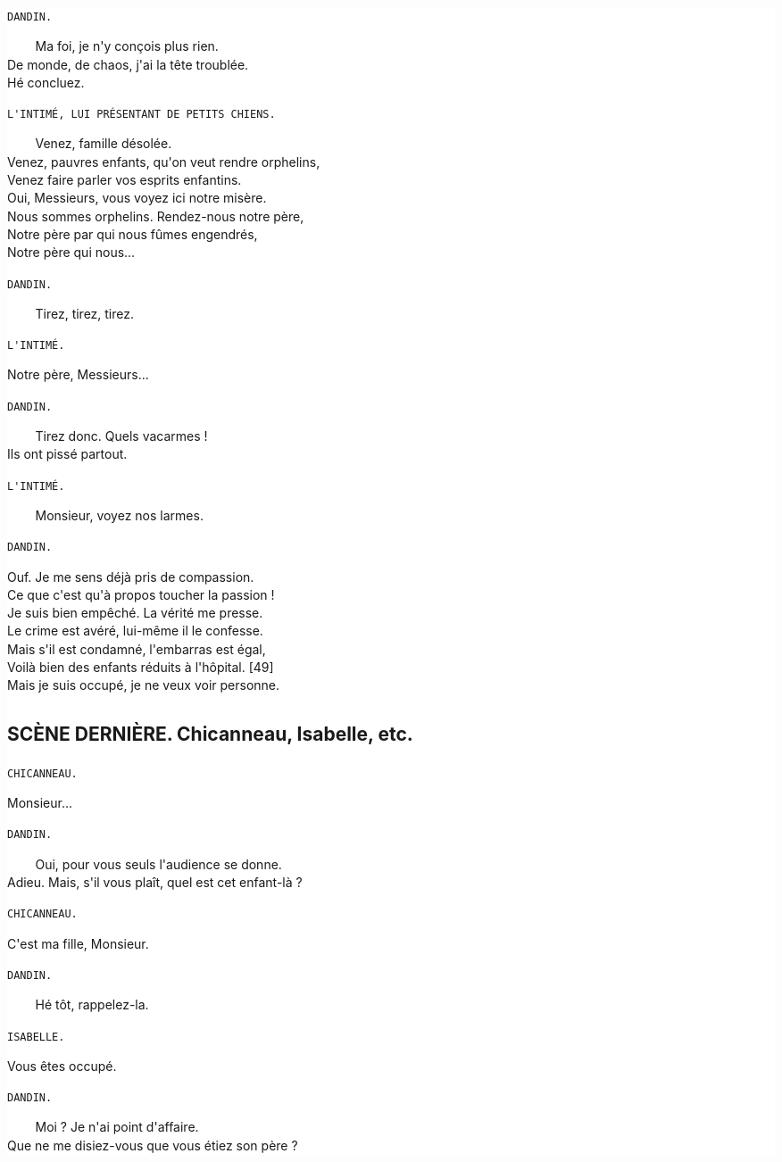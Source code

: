     DANDIN.
        Ma foi, je n'y conçois plus rien.  
De monde, de chaos, j'ai la tête troublée.  
Hé concluez.  

    L'INTIMÉ, LUI PRÉSENTANT DE PETITS CHIENS.
        Venez, famille désolée.  
Venez, pauvres enfants, qu'on veut rendre orphelins,  
Venez faire parler vos esprits enfantins.  
Oui, Messieurs, vous voyez ici notre misère.  
Nous sommes orphelins. Rendez-nous notre père,  
Notre père par qui nous fûmes engendrés,  
Notre père qui nous...  

    DANDIN.
        Tirez, tirez, tirez.  

    L'INTIMÉ.
Notre père, Messieurs...  

    DANDIN.
        Tirez donc. Quels vacarmes !  
Ils ont pissé partout.  

    L'INTIMÉ.
        Monsieur, voyez nos larmes.  

    DANDIN.
Ouf. Je me sens déjà pris de compassion.  
Ce que c'est qu'à propos toucher la passion !  
Je suis bien empêché. La vérité me presse.  
Le crime est avéré, lui-même il le confesse.  
Mais s'il est condamné, l'embarras est égal,  
Voilà bien des enfants réduits à l'hôpital. [49]  
Mais je suis occupé, je ne veux voir personne.  


## SCÈNE DERNIÈRE. Chicanneau, Isabelle, etc.

    CHICANNEAU.
Monsieur...  

    DANDIN.
        Oui, pour vous seuls l'audience se donne.  
Adieu. Mais, s'il vous plaît, quel est cet enfant-là ?  

    CHICANNEAU.
C'est ma fille, Monsieur.  

    DANDIN.
        Hé tôt, rappelez-la.  

    ISABELLE.
Vous êtes occupé.  

    DANDIN.
        Moi ? Je n'ai point d'affaire.  
Que ne me disiez-vous que vous étiez son père ?  

